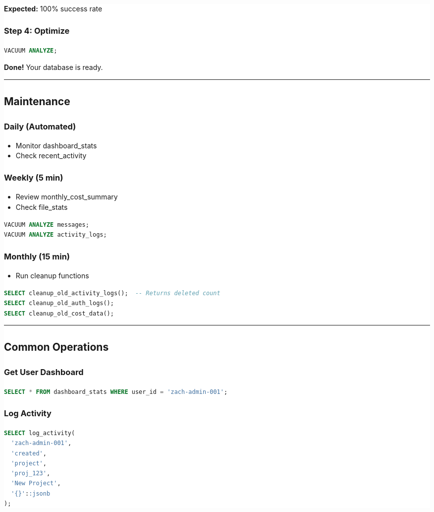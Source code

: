 **Expected:** 100% success rate

### Step 4: Optimize

```sql
VACUUM ANALYZE;
```

**Done!** Your database is ready.

---

## Maintenance

### Daily (Automated)
- Monitor dashboard_stats
- Check recent_activity

### Weekly (5 min)
- Review monthly_cost_summary
- Check file_stats

```sql
VACUUM ANALYZE messages;
VACUUM ANALYZE activity_logs;
```

### Monthly (15 min)
- Run cleanup functions

```sql
SELECT cleanup_old_activity_logs();  -- Returns deleted count
SELECT cleanup_old_auth_logs();
SELECT cleanup_old_cost_data();
```

---

## Common Operations

### Get User Dashboard

```sql
SELECT * FROM dashboard_stats WHERE user_id = 'zach-admin-001';
```

### Log Activity

```sql
SELECT log_activity(
  'zach-admin-001',
  'created',
  'project',
  'proj_123',
  'New Project',
  '{}'::jsonb
);
```
